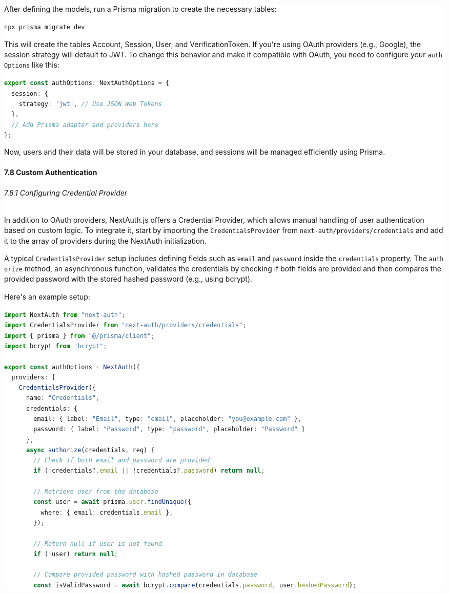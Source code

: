 ```prisma
```

After defining the models, run a Prisma migration to create the necessary tables:

```bash
npx prisma migrate dev
```

This will create the tables Account, Session, User, and VerificationToken. If you're using OAuth providers (e.g., Google), the session strategy will default to JWT. To change this behavior and make it compatible with OAuth, you need to configure your `authOptions` like this:

```typescript
export const authOptions: NextAuthOptions = {
  session: {
    strategy: 'jwt', // Use JSON Web Tokens
  },
  // Add Prisma adapter and providers here
};
```

Now, users and their data will be stored in your database, and sessions will be managed efficiently using Prisma.

#### 7.8 Custom Authentication

###### 7.8.1 Configuring Credential Provider

In addition to OAuth providers, NextAuth.js offers a Credential Provider, which allows manual handling of user authentication based on custom logic. To integrate it, start by importing the `CredentialsProvider` from `next-auth/providers/credentials` and add it to the array of providers during the NextAuth initialization.

A typical `CredentialsProvider` setup includes defining fields such as `email` and `password` inside the `credentials` property. The `authorize` method, an asynchronous function, validates the credentials by checking if both fields are provided and then compares the provided password with the stored hashed password (e.g., using bcrypt).

Here's an example setup:

```typescript
import NextAuth from "next-auth";
import CredentialsProvider from "next-auth/providers/credentials";
import { prisma } from "@/prisma/client";
import bcrypt from "bcrypt";

export const authOptions = NextAuth({
  providers: [
    CredentialsProvider({
      name: "Credentials",
      credentials: {
        email: { label: "Email", type: "email", placeholder: "you@example.com" },
        password: { label: "Password", type: "password", placeholder: "Password" }
      },
      async authorize(credentials, req) {
        // Check if both email and password are provided
        if (!credentials?.email || !credentials?.password) return null;

        // Retrieve user from the database
        const user = await prisma.user.findUnique({
          where: { email: credentials.email },
        });

        // Return null if user is not found
        if (!user) return null;

        // Compare provided password with hashed password in database
        const isValidPassword = await bcrypt.compare(credentials.password, user.hashedPassword);
```